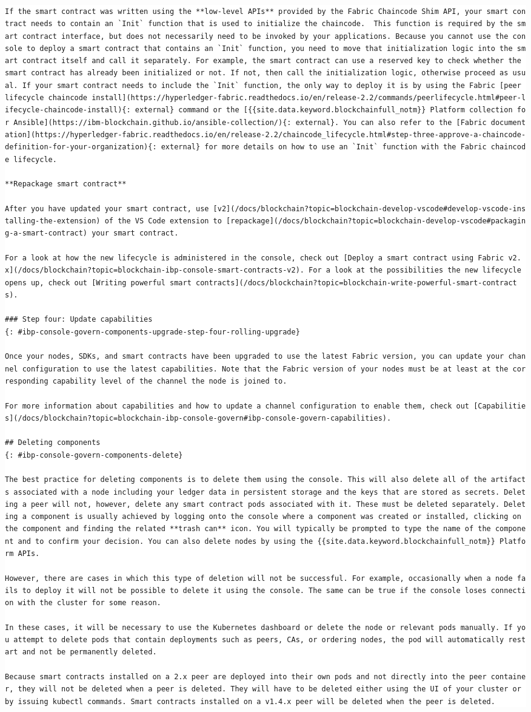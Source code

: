   ```
If the smart contract was written using the **low-level APIs** provided by the Fabric Chaincode Shim API, your smart contract needs to contain an `Init` function that is used to initialize the chaincode.  This function is required by the smart contract interface, but does not necessarily need to be invoked by your applications. Because you cannot use the console to deploy a smart contract that contains an `Init` function, you need to move that initialization logic into the smart contract itself and call it separately. For example, the smart contract can use a reserved key to check whether the smart contract has already been initialized or not. If not, then call the initialization logic, otherwise proceed as usual. If your smart contract needs to include the `Init` function, the only way to deploy it is by using the Fabric [peer lifecycle chaincode install](https://hyperledger-fabric.readthedocs.io/en/release-2.2/commands/peerlifecycle.html#peer-lifecycle-chaincode-install){: external} command or the [{{site.data.keyword.blockchainfull_notm}} Platform collection for Ansible](https://ibm-blockchain.github.io/ansible-collection/){: external}. You can also refer to the [Fabric documentation](https://hyperledger-fabric.readthedocs.io/en/release-2.2/chaincode_lifecycle.html#step-three-approve-a-chaincode-definition-for-your-organization){: external} for more details on how to use an `Init` function with the Fabric chaincode lifecycle.

**Repackage smart contract**  

After you have updated your smart contract, use [v2](/docs/blockchain?topic=blockchain-develop-vscode#develop-vscode-installing-the-extension) of the VS Code extension to [repackage](/docs/blockchain?topic=blockchain-develop-vscode#packaging-a-smart-contract) your smart contract.     

For a look at how the new lifecycle is administered in the console, check out [Deploy a smart contract using Fabric v2.x](/docs/blockchain?topic=blockchain-ibp-console-smart-contracts-v2). For a look at the possibilities the new lifecycle opens up, check out [Writing powerful smart contracts](/docs/blockchain?topic=blockchain-write-powerful-smart-contracts).

### Step four: Update capabilities
{: #ibp-console-govern-components-upgrade-step-four-rolling-upgrade}

Once your nodes, SDKs, and smart contracts have been upgraded to use the latest Fabric version, you can update your channel configuration to use the latest capabilities. Note that the Fabric version of your nodes must be at least at the corresponding capability level of the channel the node is joined to.

For more information about capabilities and how to update a channel configuration to enable them, check out [Capabilities](/docs/blockchain?topic=blockchain-ibp-console-govern#ibp-console-govern-capabilities).

## Deleting components
{: #ibp-console-govern-components-delete}

The best practice for deleting components is to delete them using the console. This will also delete all of the artifacts associated with a node including your ledger data in persistent storage and the keys that are stored as secrets. Deleting a peer will not, however, delete any smart contract pods associated with it. These must be deleted separately. Deleting a component is usually achieved by logging onto the console where a component was created or installed, clicking on the component and finding the related **trash can** icon. You will typically be prompted to type the name of the component and to confirm your decision. You can also delete nodes by using the {{site.data.keyword.blockchainfull_notm}} Platform APIs.

However, there are cases in which this type of deletion will not be successful. For example, occasionally when a node fails to deploy it will not be possible to delete it using the console. The same can be true if the console loses connection with the cluster for some reason.

In these cases, it will be necessary to use the Kubernetes dashboard or delete the node or relevant pods manually. If you attempt to delete pods that contain deployments such as peers, CAs, or ordering nodes, the pod will automatically restart and not be permanently deleted. 

Because smart contracts installed on a 2.x peer are deployed into their own pods and not directly into the peer container, they will not be deleted when a peer is deleted. They will have to be deleted either using the UI of your cluster or by issuing kubectl commands. Smart contracts installed on a v1.4.x peer will be deleted when the peer is deleted.
  ```